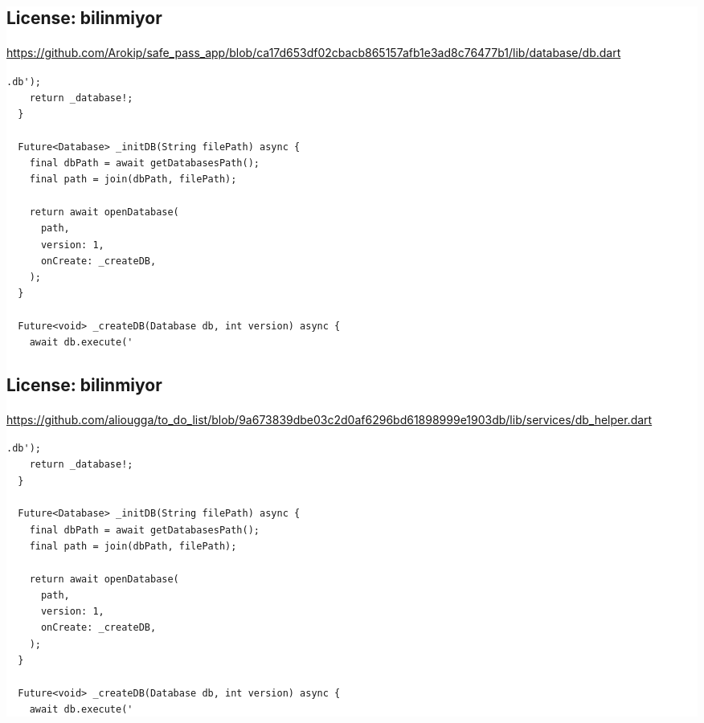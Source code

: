 
## License: bilinmiyor
https://github.com/Arokip/safe_pass_app/blob/ca17d653df02cbacb865157afb1e3ad8c76477b1/lib/database/db.dart

```
.db');
    return _database!;
  }

  Future<Database> _initDB(String filePath) async {
    final dbPath = await getDatabasesPath();
    final path = join(dbPath, filePath);

    return await openDatabase(
      path,
      version: 1,
      onCreate: _createDB,
    );
  }

  Future<void> _createDB(Database db, int version) async {
    await db.execute('
```


## License: bilinmiyor
https://github.com/aliougga/to_do_list/blob/9a673839dbe03c2d0af6296bd61898999e1903db/lib/services/db_helper.dart

```
.db');
    return _database!;
  }

  Future<Database> _initDB(String filePath) async {
    final dbPath = await getDatabasesPath();
    final path = join(dbPath, filePath);

    return await openDatabase(
      path,
      version: 1,
      onCreate: _createDB,
    );
  }

  Future<void> _createDB(Database db, int version) async {
    await db.execute('
```

